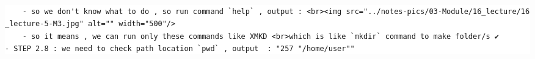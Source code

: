 		- so we don't know what to do , so run command `help` , output : <br><img src="../notes-pics/03-Module/16_lecture/16_lecture-5-M3.jpg" alt="" width="500"/>
		- so it means , we can run only these commands like XMKD <br>which is like `mkdir` command to make folder/s ✔
	- STEP 2.8 : we need to check path location `pwd` , output  : "257 "/home/user"" 